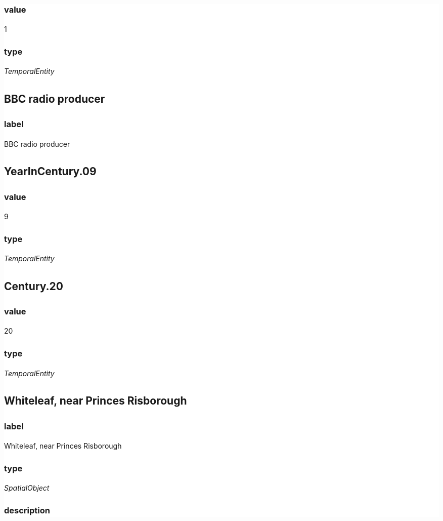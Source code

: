 ### value


1

### type


*TemporalEntity*

## BBC radio producer

### label


BBC radio producer

## YearInCentury.09

### value


9

### type


*TemporalEntity*

## Century.20

### value


20

### type


*TemporalEntity*

## Whiteleaf, near Princes Risborough

### label


Whiteleaf, near Princes Risborough

### type


*SpatialObject*

### description
